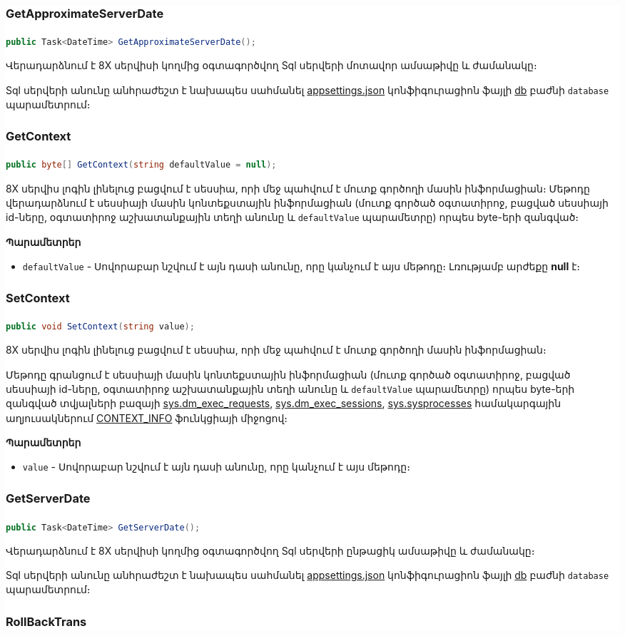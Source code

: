 ### GetApproximateServerDate

```c#
public Task<DateTime> GetApproximateServerDate();
```

Վերադարձնում է 8X սերվիսի կողմից օգտագործվող Sql սերվերի մոտավոր ամսաթիվը և ժամանակը։

Sql սերվերի անունը անհրաժեշտ է նախապես սահմանել [appsettings.json](../../project/appsettings_json.md) կոնֆիգուրացիոն ֆայլի [db](../../project/appsettings_json.md#db) բաժնի `database` պարամետրում։

### GetContext

```c#
public byte[] GetContext(string defaultValue = null);
```

8X սերվիս լոգին լինելուց բացվում է սեսսիա, որի մեջ պահվում է մուտք գործողի մասին ինֆորմացիան։
Մեթոդը վերադարձնում է սեսսիայի մասին կոնտեքստային ինֆորմացիան (մուտք գործած օգտատիրոջ, բացված սեսսիայի id-ները, օգտատիրոջ աշխատանքային տեղի անունը և `defaultValue` պարամետրը) որպես byte-երի զանգված։ 

**Պարամետրեր**
* `defaultValue` - Սովորաբար նշվում է այն դասի անունը, որը կանչում է այս մեթոդը։ Լռությամբ արժեքը **null** է։

### SetContext

```c#
public void SetContext(string value);
```

8X սերվիս լոգին լինելուց բացվում է սեսսիա, որի մեջ պահվում է մուտք գործողի մասին ինֆորմացիան։

Մեթոդը գրանցում է սեսսիայի մասին կոնտեքստային ինֆորմացիան (մուտք գործած օգտատիրոջ, բացված սեսսիայի id-ները, օգտատիրոջ աշխատանքային տեղի անունը և `defaultValue` պարամետրը) որպես byte-երի զանգված տվյալների բազայի [sys.dm_exec_requests](https://learn.microsoft.com/en-us/sql/relational-databases/system-dynamic-management-views/sys-dm-exec-requests-transact-sql?view=sql-server-ver16), [sys.dm_exec_sessions](https://learn.microsoft.com/en-us/sql/relational-databases/system-dynamic-management-views/sys-dm-exec-sessions-transact-sql?view=sql-server-ver16), [sys.sysprocesses](https://learn.microsoft.com/en-us/sql/relational-databases/system-compatibility-views/sys-sysprocesses-transact-sql?view=sql-server-ver16) համակարգային աղյուսակներում [CONTEXT_INFO](https://learn.microsoft.com/en-us/sql/t-sql/statements/set-context-info-transact-sql?view=sql-server-ver16) ֆունկցիայի միջոցով։

**Պարամետրեր**
* `value` - Սովորաբար նշվում է այն դասի անունը, որը կանչում է այս մեթոդը։

### GetServerDate

```c#
public Task<DateTime> GetServerDate();
```

Վերադարձնում է 8X սերվիսի կողմից օգտագործվող Sql սերվերի ընթացիկ ամսաթիվը և ժամանակը։

Sql սերվերի անունը անհրաժեշտ է նախապես սահմանել [appsettings.json](../../project/appsettings_json.md) կոնֆիգուրացիոն ֆայլի [db](../../project/appsettings_json.md#db) բաժնի `database` պարամետրում։

### RollBackTrans
